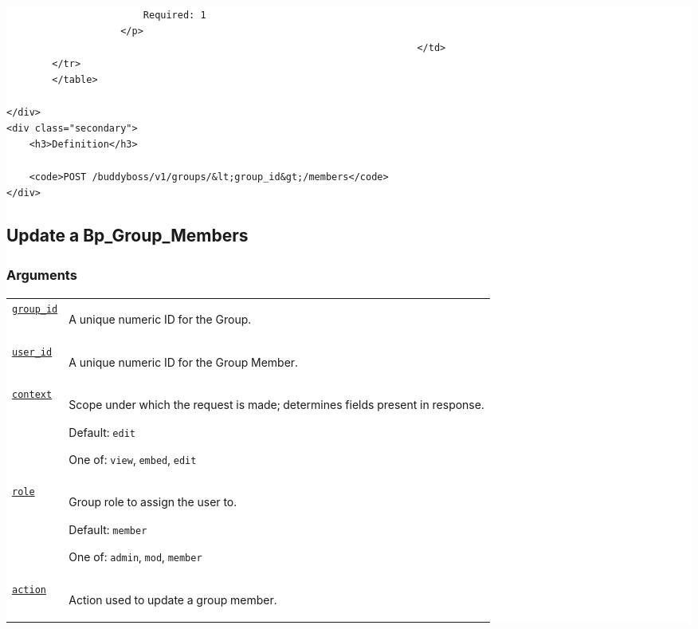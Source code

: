 							Required: 1
						</p>
																			</td>
			</tr>
			</table>

	</div>
	<div class="secondary">
		<h3>Definition</h3>

		<code>POST /buddyboss/v1/groups/&lt;group_id&gt;/members</code>
	</div>
</section>
<section class="route">
	<div class="primary">
		<h2>Update a Bp_Group_Members</h2>
			<h3>Arguments</h3>
	<table class="arguments">
					<tr>
				<td>
											<code><a href="#schema-group_id">group_id</a></code><br />
									</td>
				<td>
											<p>A unique numeric ID for the Group.</p>
																								</td>
			</tr>
					<tr>
				<td>
											<code><a href="#schema-user_id">user_id</a></code><br />
									</td>
				<td>
											<p>A unique numeric ID for the Group Member.</p>
																								</td>
			</tr>
					<tr>
				<td>
											<code><a href="#schema-context">context</a></code><br />
									</td>
				<td>
											<p>Scope under which the request is made; determines fields present in response.</p>
																					<p class="default">
							Default: <code>edit</code>
						</p>
																<p>One of: <code>view</code>, <code>embed</code>, <code>edit</code></p>
									</td>
			</tr>
					<tr>
				<td>
											<code><a href="#schema-role">role</a></code><br />
									</td>
				<td>
											<p>Group role to assign the user to.</p>
																					<p class="default">
							Default: <code>member</code>
						</p>
																<p>One of: <code>admin</code>, <code>mod</code>, <code>member</code></p>
									</td>
			</tr>
					<tr>
				<td>
											<code><a href="#schema-action">action</a></code><br />
									</td>
				<td>
											<p>Action used to update a group member.</p>